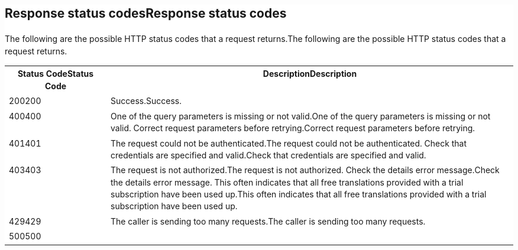 
## <a name="response-status-codes"></a><span data-ttu-id="923af-169">Response status codes</span><span class="sxs-lookup"><span data-stu-id="923af-169">Response status codes</span></span>

<span data-ttu-id="923af-170">The following are the possible HTTP status codes that a request returns.</span><span class="sxs-lookup"><span data-stu-id="923af-170">The following are the possible HTTP status codes that a request returns.</span></span> 

<table width="100%">
  <th width="20%"><span data-ttu-id="923af-171">Status Code</span><span class="sxs-lookup"><span data-stu-id="923af-171">Status Code</span></span></th>
  <th><span data-ttu-id="923af-172">Description</span><span class="sxs-lookup"><span data-stu-id="923af-172">Description</span></span></th>
  <tr>
    <td><span data-ttu-id="923af-173">200</span><span class="sxs-lookup"><span data-stu-id="923af-173">200</span></span></td>
    <td><span data-ttu-id="923af-174">Success.</span><span class="sxs-lookup"><span data-stu-id="923af-174">Success.</span></span></td>
  </tr>
  <tr>
    <td><span data-ttu-id="923af-175">400</span><span class="sxs-lookup"><span data-stu-id="923af-175">400</span></span></td>
    <td><span data-ttu-id="923af-176">One of the query parameters is missing or not valid.</span><span class="sxs-lookup"><span data-stu-id="923af-176">One of the query parameters is missing or not valid.</span></span> <span data-ttu-id="923af-177">Correct request parameters before retrying.</span><span class="sxs-lookup"><span data-stu-id="923af-177">Correct request parameters before retrying.</span></span></td>
  </tr>
  <tr>
    <td><span data-ttu-id="923af-178">401</span><span class="sxs-lookup"><span data-stu-id="923af-178">401</span></span></td>
    <td><span data-ttu-id="923af-179">The request could not be authenticated.</span><span class="sxs-lookup"><span data-stu-id="923af-179">The request could not be authenticated.</span></span> <span data-ttu-id="923af-180">Check that credentials are specified and valid.</span><span class="sxs-lookup"><span data-stu-id="923af-180">Check that credentials are specified and valid.</span></span></td>
  </tr>
  <tr>
    <td><span data-ttu-id="923af-181">403</span><span class="sxs-lookup"><span data-stu-id="923af-181">403</span></span></td>
    <td><span data-ttu-id="923af-182">The request is not authorized.</span><span class="sxs-lookup"><span data-stu-id="923af-182">The request is not authorized.</span></span> <span data-ttu-id="923af-183">Check the details error message.</span><span class="sxs-lookup"><span data-stu-id="923af-183">Check the details error message.</span></span> <span data-ttu-id="923af-184">This often indicates that all free translations provided with a trial subscription have been used up.</span><span class="sxs-lookup"><span data-stu-id="923af-184">This often indicates that all free translations provided with a trial subscription have been used up.</span></span></td>
  </tr>
  <tr>
    <td><span data-ttu-id="923af-185">429</span><span class="sxs-lookup"><span data-stu-id="923af-185">429</span></span></td>
    <td><span data-ttu-id="923af-186">The caller is sending too many requests.</span><span class="sxs-lookup"><span data-stu-id="923af-186">The caller is sending too many requests.</span></span></td>
  </tr>
  <tr>
    <td><span data-ttu-id="923af-187">500</span><span class="sxs-lookup"><span data-stu-id="923af-187">500</span></span></td>